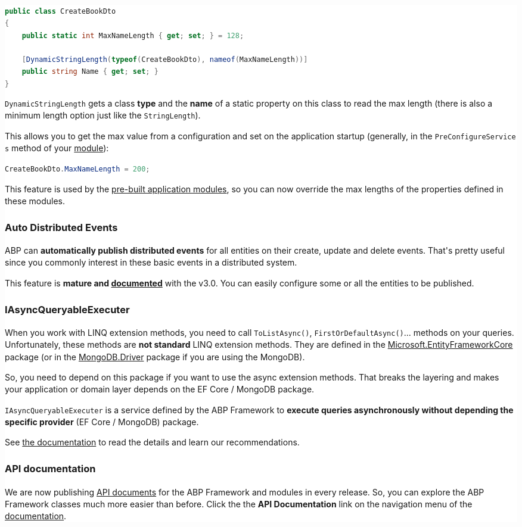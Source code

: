 ```csharp
public class CreateBookDto
{
    public static int MaxNameLength { get; set; } = 128;
    
    [DynamicStringLength(typeof(CreateBookDto), nameof(MaxNameLength))]
    public string Name { get; set; }
}
```

`DynamicStringLength` gets a class **type** and the **name** of a static property on this class to read the max length (there is also a minimum length option just like the `StringLength`).

This allows you to get the max value from a configuration and set on the application startup (generally, in the `PreConfigureServices` method of your [module](https://docs.abp.io/en/abp/latest/Module-Development-Basics)):

```csharp
CreateBookDto.MaxNameLength = 200;
```

This feature is used by the [pre-built application modules](https://docs.abp.io/en/abp/latest/Modules/Index), so you can now override the max lengths of the properties defined in these modules.

### Auto Distributed Events

ABP can **automatically publish distributed events** for all entities on their create, update and delete events. That's pretty useful since you commonly interest in these basic events in a distributed system.

This feature is **mature and [documented](https://docs.abp.io/en/abp/latest/Distributed-Event-Bus#pre-defined-events)** with the v3.0. You can easily configure some or all the entities to be published.

### IAsyncQueryableExecuter

When you work with LINQ extension methods, you need to call `ToListAsync()`, `FirstOrDefaultAsync()`... methods on your queries. Unfortunately, these methods are **not standard** LINQ extension methods. They are defined in the [Microsoft.EntityFrameworkCore](https://www.nuget.org/packages/Microsoft.EntityFrameworkCore) package (or in the [MongoDB.Driver](https://www.nuget.org/packages/MongoDB.Driver/) package if you are using the MongoDB).

So, you need to depend on this package if you want to use the async extension methods. That breaks the layering and makes your application or domain layer depends on the EF Core / MongoDB package.

`IAsyncQueryableExecuter` is a service defined by the ABP Framework to **execute queries asynchronously without depending the specific provider** (EF Core / MongoDB) package.

See [the documentation](https://docs.abp.io/en/abp/latest/Repositories#iqueryable-async-operations) to read the details and learn our recommendations.

### API documentation

We are now publishing [API documents](https://docs.abp.io/api-docs/abp/3.0/api/index.html) for the ABP Framework and modules in every release. So, you can explore the ABP Framework classes much more easier than before. Click the the **API Documentation** link on the navigation menu of the [documentation](https://docs.abp.io/en/abp/latest/).
